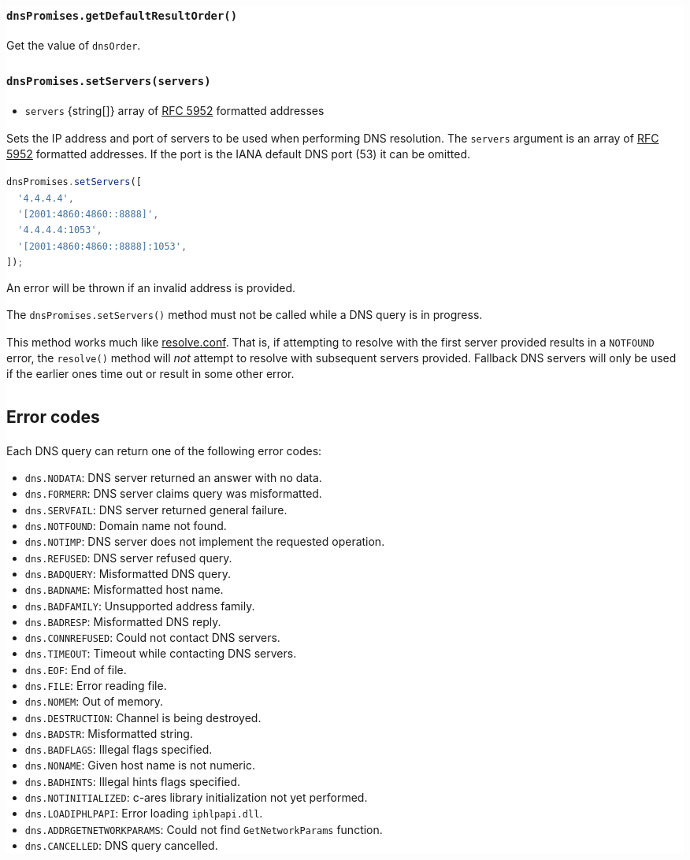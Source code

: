 ### `dnsPromises.getDefaultResultOrder()`



Get the value of `dnsOrder`.

### `dnsPromises.setServers(servers)`



* `servers` {string\[]} array of [RFC 5952][] formatted addresses

Sets the IP address and port of servers to be used when performing DNS
resolution. The `servers` argument is an array of [RFC 5952][] formatted
addresses. If the port is the IANA default DNS port (53) it can be omitted.

```js
dnsPromises.setServers([
  '4.4.4.4',
  '[2001:4860:4860::8888]',
  '4.4.4.4:1053',
  '[2001:4860:4860::8888]:1053',
]);
```

An error will be thrown if an invalid address is provided.

The `dnsPromises.setServers()` method must not be called while a DNS query is in
progress.

This method works much like
[resolve.conf](https://man7.org/linux/man-pages/man5/resolv.conf.5.html).
That is, if attempting to resolve with the first server provided results in a
`NOTFOUND` error, the `resolve()` method will _not_ attempt to resolve with
subsequent servers provided. Fallback DNS servers will only be used if the
earlier ones time out or result in some other error.

## Error codes

Each DNS query can return one of the following error codes:

* `dns.NODATA`: DNS server returned an answer with no data.
* `dns.FORMERR`: DNS server claims query was misformatted.
* `dns.SERVFAIL`: DNS server returned general failure.
* `dns.NOTFOUND`: Domain name not found.
* `dns.NOTIMP`: DNS server does not implement the requested operation.
* `dns.REFUSED`: DNS server refused query.
* `dns.BADQUERY`: Misformatted DNS query.
* `dns.BADNAME`: Misformatted host name.
* `dns.BADFAMILY`: Unsupported address family.
* `dns.BADRESP`: Misformatted DNS reply.
* `dns.CONNREFUSED`: Could not contact DNS servers.
* `dns.TIMEOUT`: Timeout while contacting DNS servers.
* `dns.EOF`: End of file.
* `dns.FILE`: Error reading file.
* `dns.NOMEM`: Out of memory.
* `dns.DESTRUCTION`: Channel is being destroyed.
* `dns.BADSTR`: Misformatted string.
* `dns.BADFLAGS`: Illegal flags specified.
* `dns.NONAME`: Given host name is not numeric.
* `dns.BADHINTS`: Illegal hints flags specified.
* `dns.NOTINITIALIZED`: c-ares library initialization not yet performed.
* `dns.LOADIPHLPAPI`: Error loading `iphlpapi.dll`.
* `dns.ADDRGETNETWORKPARAMS`: Could not find `GetNetworkParams` function.
* `dns.CANCELLED`: DNS query cancelled.


[DNS error codes]: #error-codes
[Domain Name System (DNS)]: https://en.wikipedia.org/wiki/Domain_Name_System
[Implementation considerations section]: #implementation-considerations
[RFC 5952]: https://tools.ietf.org/html/rfc5952#section-6
[RFC 8482]: https://tools.ietf.org/html/rfc8482
[`--dns-result-order`]: cli.md#--dns-result-orderorder
[`Error`]: errors.md#class-error
[`UV_THREADPOOL_SIZE`]: cli.md#uv_threadpool_sizesize
[`dgram.createSocket()`]: dgram.md#dgramcreatesocketoptions-callback
[`dns.getServers()`]: #dnsgetservers
[`dns.lookup()`]: #dnslookuphostname-options-callback
[`dns.resolve()`]: #dnsresolvehostname-rrtype-callback
[`dns.resolve4()`]: #dnsresolve4hostname-options-callback
[`dns.resolve6()`]: #dnsresolve6hostname-options-callback
[`dns.resolveAny()`]: #dnsresolveanyhostname-callback
[`dns.resolveCaa()`]: #dnsresolvecaahostname-callback
[`dns.resolveCname()`]: #dnsresolvecnamehostname-callback
[`dns.resolveMx()`]: #dnsresolvemxhostname-callback
[`dns.resolveNaptr()`]: #dnsresolvenaptrhostname-callback
[`dns.resolveNs()`]: #dnsresolvenshostname-callback
[`dns.resolvePtr()`]: #dnsresolveptrhostname-callback
[`dns.resolveSoa()`]: #dnsresolvesoahostname-callback
[`dns.resolveSrv()`]: #dnsresolvesrvhostname-callback
[`dns.resolveTxt()`]: #dnsresolvetxthostname-callback
[`dns.reverse()`]: #dnsreverseip-callback
[`dns.setDefaultResultOrder()`]: #dnssetdefaultresultorderorder
[`dns.setServers()`]: #dnssetserversservers
[`dnsPromises.getServers()`]: #dnspromisesgetservers
[`dnsPromises.lookup()`]: #dnspromiseslookuphostname-options
[`dnsPromises.resolve()`]: #dnspromisesresolvehostname-rrtype
[`dnsPromises.resolve4()`]: #dnspromisesresolve4hostname-options
[`dnsPromises.resolve6()`]: #dnspromisesresolve6hostname-options
[`dnsPromises.resolveAny()`]: #dnspromisesresolveanyhostname
[`dnsPromises.resolveCaa()`]: #dnspromisesresolvecaahostname
[`dnsPromises.resolveCname()`]: #dnspromisesresolvecnamehostname
[`dnsPromises.resolveMx()`]: #dnspromisesresolvemxhostname
[`dnsPromises.resolveNaptr()`]: #dnspromisesresolvenaptrhostname
[`dnsPromises.resolveNs()`]: #dnspromisesresolvenshostname
[`dnsPromises.resolvePtr()`]: #dnspromisesresolveptrhostname
[`dnsPromises.resolveSoa()`]: #dnspromisesresolvesoahostname
[`dnsPromises.resolveSrv()`]: #dnspromisesresolvesrvhostname
[`dnsPromises.resolveTxt()`]: #dnspromisesresolvetxthostname
[`dnsPromises.reverse()`]: #dnspromisesreverseip
[`dnsPromises.setDefaultResultOrder()`]: #dnspromisessetdefaultresultorderorder
[`dnsPromises.setServers()`]: #dnspromisessetserversservers
[`socket.connect()`]: net.md#socketconnectoptions-connectlistener
[`util.promisify()`]: util.md#utilpromisifyoriginal
[supported `getaddrinfo` flags]: #supported-getaddrinfo-flags
[worker threads]: worker_threads.md